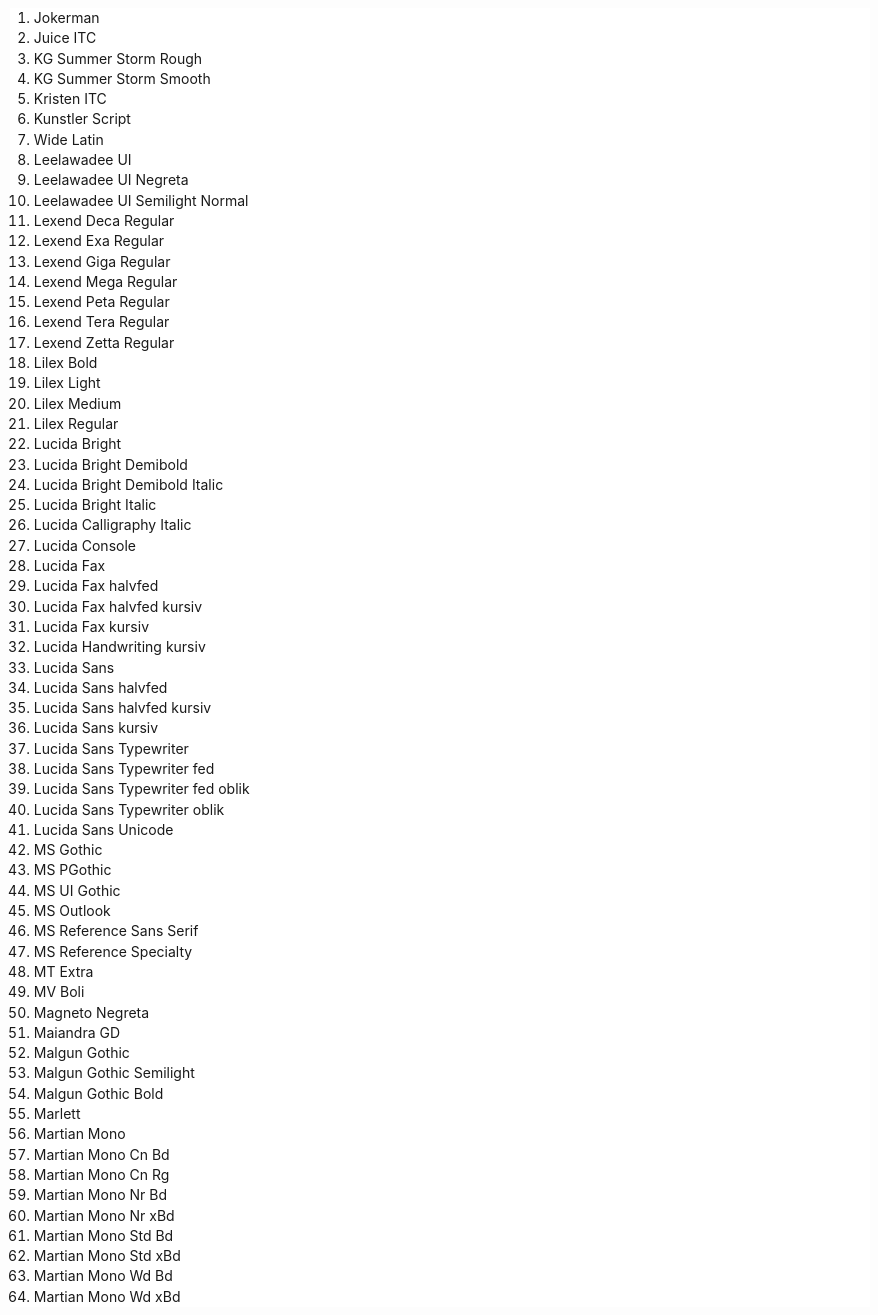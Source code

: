  1. Jokerman
 1. Juice ITC
 1. KG Summer Storm Rough
 1. KG Summer Storm Smooth
 1. Kristen ITC
 1. Kunstler Script
 1. Wide Latin
 1. Leelawadee UI
 1. Leelawadee UI Negreta
 1. Leelawadee UI Semilight Normal
 1. Lexend Deca Regular
 1. Lexend Exa Regular
 1. Lexend Giga Regular
 1. Lexend Mega Regular
 1. Lexend Peta Regular
 1. Lexend Tera Regular
 1. Lexend Zetta Regular
 1. Lilex Bold
 1. Lilex Light
 1. Lilex Medium
 1. Lilex Regular
 1. Lucida Bright
 1. Lucida Bright Demibold
 1. Lucida Bright Demibold Italic
 1. Lucida Bright Italic
 1. Lucida Calligraphy Italic
 1. Lucida Console
 1. Lucida Fax
 1. Lucida Fax halvfed
 1. Lucida Fax halvfed kursiv
 1. Lucida Fax kursiv
 1. Lucida Handwriting kursiv
 1. Lucida Sans
 1. Lucida Sans halvfed
 1. Lucida Sans halvfed kursiv
 1. Lucida Sans kursiv
 1. Lucida Sans Typewriter
 1. Lucida Sans Typewriter fed
 1. Lucida Sans Typewriter fed oblik
 1. Lucida Sans Typewriter oblik
 1. Lucida Sans Unicode
 1. MS Gothic
 1. MS PGothic
 1. MS UI Gothic
 1. MS Outlook
 1. MS Reference Sans Serif
 1. MS Reference Specialty
 1. MT Extra
 1. MV Boli
 1. Magneto Negreta
 1. Maiandra GD
 1. Malgun Gothic
 1. Malgun Gothic Semilight
 1. Malgun Gothic Bold
 1. Marlett
 1. Martian Mono
 1. Martian Mono Cn Bd
 1. Martian Mono Cn Rg
 1. Martian Mono Nr Bd
 1. Martian Mono Nr xBd
 1. Martian Mono Std Bd
 1. Martian Mono Std xBd
 1. Martian Mono Wd Bd
 1. Martian Mono Wd xBd